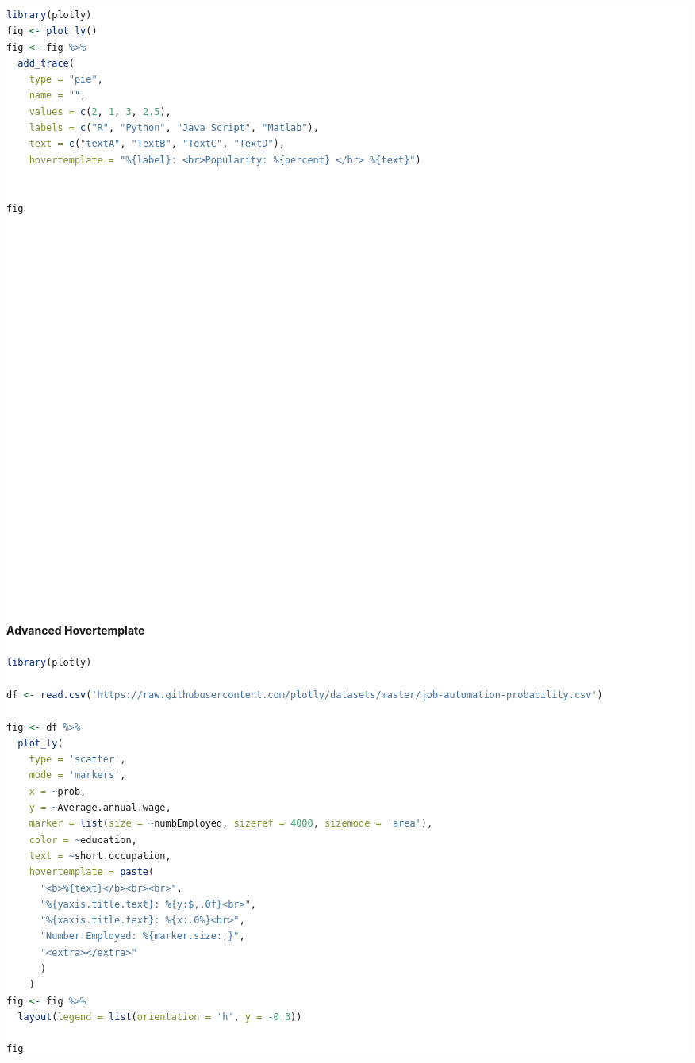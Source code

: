 
```r
library(plotly)
fig <- plot_ly() 
fig <- fig %>%
  add_trace(
    type = "pie",
    name = "",
    values = c(2, 1, 3, 2.5),
    labels = c("R", "Python", "Java Script", "Matlab"),
    text = c("textA", "TextB", "TextC", "TextD"),
    hovertemplate = "%{label}: <br>Popularity: %{percent} </br> %{text}")


fig
```

<div id="htmlwidget-e074a228c2db249cd2b0" style="width:672px;height:480px;" class="plotly html-widget"></div>
<script type="application/json" data-for="htmlwidget-e074a228c2db249cd2b0">{"x":{"visdat":{"1a1671235b20":["function () ","plotlyVisDat"]},"cur_data":"1a1671235b20","attrs":{"1a1671235b20":{"alpha_stroke":1,"sizes":[10,100],"spans":[1,20],"type":"pie","name":"","values":[2,1,3,2.5],"labels":["R","Python","Java Script","Matlab"],"text":["textA","TextB","TextC","TextD"],"hovertemplate":"%{label}: <br>Popularity: %{percent} <\/br> %{text}","inherit":true}},"layout":{"margin":{"b":40,"l":60,"t":25,"r":10},"hovermode":"closest","showlegend":true},"source":"A","config":{"showSendToCloud":false},"data":[{"type":"pie","name":"","values":[2,1,3,2.5],"labels":["R","Python","Java Script","Matlab"],"text":["textA","TextB","TextC","TextD"],"hovertemplate":["%{label}: <br>Popularity: %{percent} <\/br> %{text}","%{label}: <br>Popularity: %{percent} <\/br> %{text}","%{label}: <br>Popularity: %{percent} <\/br> %{text}","%{label}: <br>Popularity: %{percent} <\/br> %{text}"],"marker":{"color":"rgba(31,119,180,1)","line":{"color":"rgba(255,255,255,1)"}},"frame":null}],"highlight":{"on":"plotly_click","persistent":false,"dynamic":false,"selectize":false,"opacityDim":0.2,"selected":{"opacity":1},"debounce":0},"shinyEvents":["plotly_hover","plotly_click","plotly_selected","plotly_relayout","plotly_brushed","plotly_brushing","plotly_clickannotation","plotly_doubleclick","plotly_deselect","plotly_afterplot","plotly_sunburstclick"],"base_url":"https://plot.ly"},"evals":[],"jsHooks":[]}</script>

#### Advanced Hovertemplate


```r
library(plotly)

df <- read.csv('https://raw.githubusercontent.com/plotly/datasets/master/job-automation-probability.csv')

fig <- df %>%
  plot_ly(
    type = 'scatter',
    mode = 'markers',
    x = ~prob,
    y = ~Average.annual.wage,
    marker = list(size = ~numbEmployed, sizeref = 4000, sizemode = 'area'),
    color = ~education,
    text = ~short.occupation,
    hovertemplate = paste(
      "<b>%{text}</b><br><br>",
      "%{yaxis.title.text}: %{y:$,.0f}<br>",
      "%{xaxis.title.text}: %{x:.0%}<br>",
      "Number Employed: %{marker.size:,}",
      "<extra></extra>"
      )
    ) 
fig <- fig %>%
  layout(legend = list(orientation = 'h', y = -0.3))

fig
```
